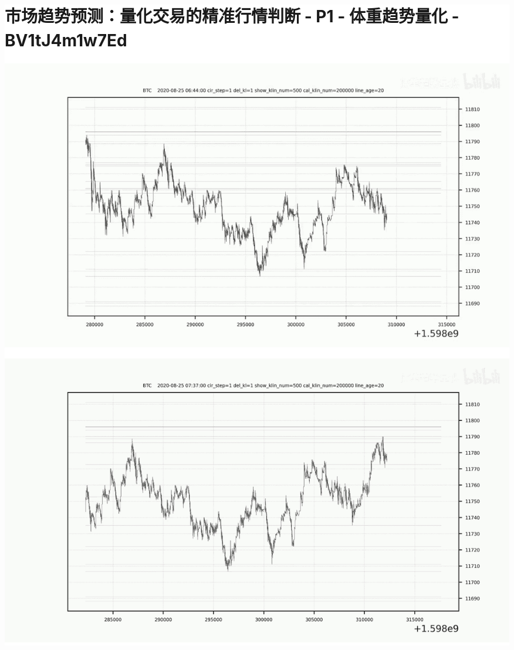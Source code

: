 # 市场趋势预测：量化交易的精准行情判断 - P1 - 体重趋势量化 - BV1tJ4m1w7Ed

![](img/e4c6c27dee8fa1f5642be19ac26b8c1c_0.png)

![](img/e4c6c27dee8fa1f5642be19ac26b8c1c_1.png)
